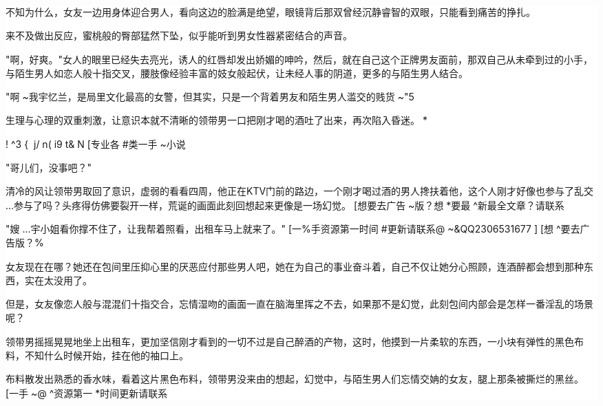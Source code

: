 

不知为什么，女友一边用身体迎合男人，看向这边的脸满是绝望，眼镜背后那双曾经沉静睿智的双眼，只能看到痛苦的挣扎。



来不及做出反应，蜜桃般的臀部猛然下坠，似乎能听到男女性器紧密结合的声音。



"啊，好爽。"女人的眼里已经失去亮光，诱人的红唇却发出娇媚的呻吟，然后，就在自己这个正牌男友面前，那双自己从未牵到过的小手，与陌生男人如恋人般十指交叉，腰肢像经验丰富的妓女般起伏，让未经人事的阴道，更多的与陌生男人结合。



"啊 ~我宇忆兰，是局里文化最高的女警，但其实，只是一个背着男友和陌生男人滥交的贱货 ~"5



生理与心理的双重刺激，让意识本就不清晰的领带男一口把刚才喝的酒吐了出来，再次陷入昏迷。 *



!  ^3 {  j/ n( i9 t& N [专业各 #类一手 ~小说



"哥儿们，没事吧？"



清冷的风让领带男取回了意识，虚弱的看看四周，他正在KTV门前的路边，一个刚才喝过酒的男人搀扶着他，这个人刚才好像也参与了乱交 ...参与了吗？头疼得仿佛要裂开一样，荒诞的画面此刻回想起来更像是一场幻觉。 [想要去广告 ~版？想 *要最 ^新最全文章？请联系



"嫂 ...宇小姐看你撑不住了，让我帮着照看，出租车马上就来了。" [一%手资源第一时间 #更新请联系@ ~&QQ2306531677 ] [想 ^要去广告版？%



女友现在在哪？她还在包间里压抑心里的厌恶应付那些男人吧，她在为自己的事业奋斗着，自己不仅让她分心照顾，连酒醉都会想到那种东西，实在太没用了。



但是，女友像恋人般与混混们十指交合，忘情湿吻的画面一直在脑海里挥之不去，如果那不是幻觉，此刻包间内部会是怎样一番淫乱的场景呢？



领带男摇摇晃晃地坐上出租车，更加坚信刚才看到的一切不过是自己醉酒的产物，这时，他摸到一片柔软的东西，一小块有弹性的黑色布料，不知什么时候开始，挂在他的袖口上。



布料散发出熟悉的香水味，看着这片黑色布料，领带男没来由的想起，幻觉中，与陌生男人们忘情交姌的女友，腿上那条被撕烂的黑丝。 [一手 ~@ ^资源第一 *时间更新请联系



